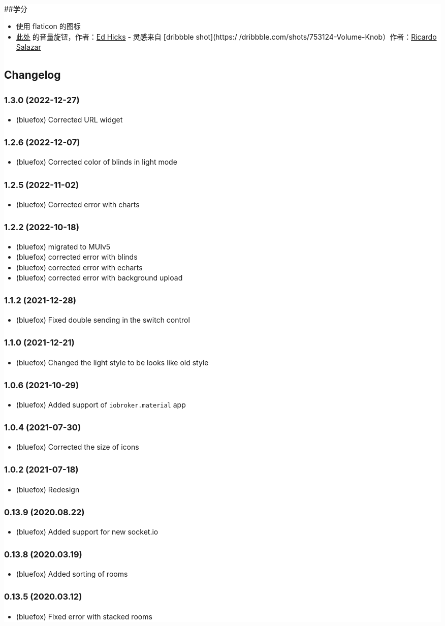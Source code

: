 ##学分
- 使用 flaticon 的图标
- [此处](https://codepen.io/blucube/pen/cudAz) 的音量旋钮，作者：[Ed Hicks](https://twitter.com/blucube) - 灵感来自 [dribbble shot](https:/ /dribbble.com/shots/753124-Volume-Knob）作者：[Ricardo Salazar](https://twitter.com/rickss)



## Changelog
### 1.3.0 (2022-12-27)
* (bluefox) Corrected URL widget

### 1.2.6 (2022-12-07)
* (bluefox) Corrected color of blinds in light mode

### 1.2.5 (2022-11-02)
* (bluefox) Corrected error with charts

### 1.2.2 (2022-10-18)
* (bluefox) migrated to MUIv5
* (bluefox) corrected error with blinds
* (bluefox) corrected error with echarts
* (bluefox) corrected error with background upload

### 1.1.2 (2021-12-28)
* (bluefox) Fixed double sending in the switch control

### 1.1.0 (2021-12-21)
* (bluefox) Changed the light style to be looks like old style

### 1.0.6 (2021-10-29)
* (bluefox) Added support of `iobroker.material` app

### 1.0.4 (2021-07-30)
* (bluefox) Corrected the size of icons

### 1.0.2 (2021-07-18)
* (bluefox) Redesign

### 0.13.9 (2020.08.22)
* (bluefox) Added support for new socket.io

### 0.13.8 (2020.03.19)
* (bluefox) Added sorting of rooms

### 0.13.5 (2020.03.12)
* (bluefox) Fixed error with stacked rooms
